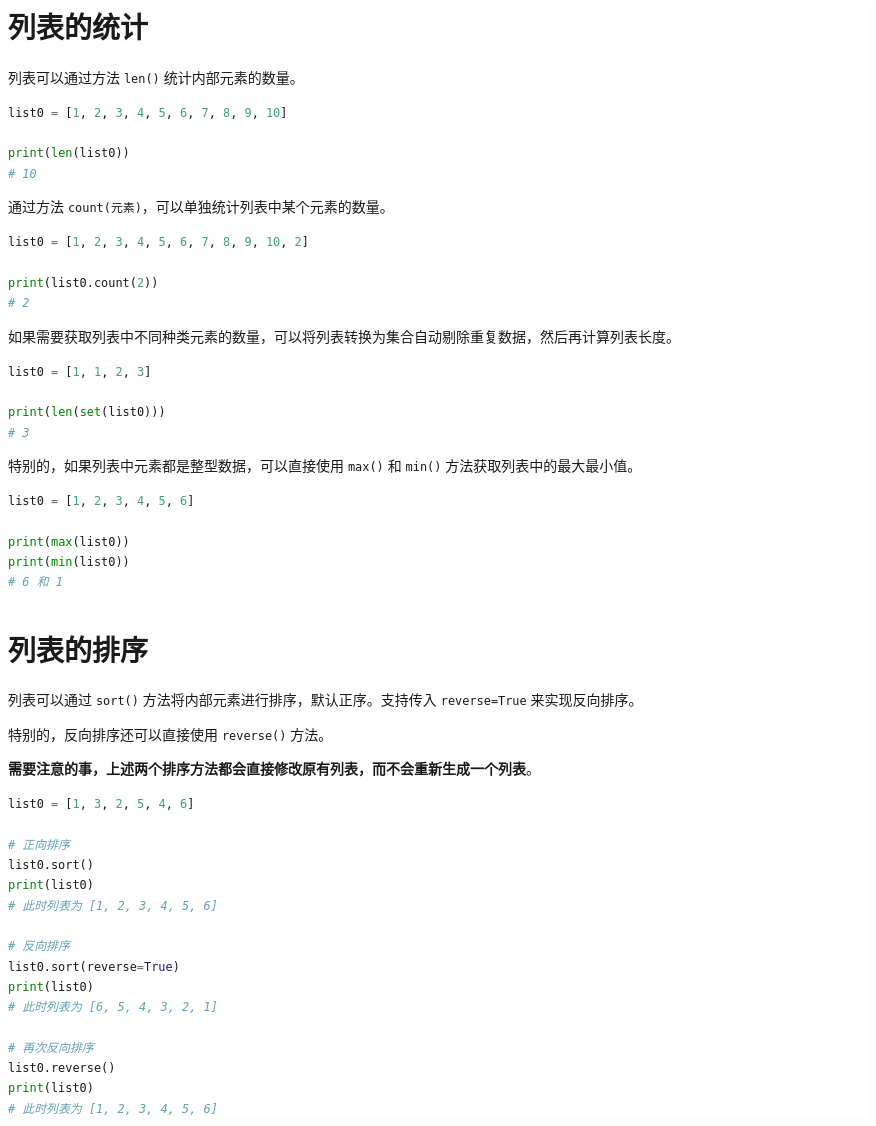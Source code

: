 # 列表的统计

列表可以通过方法 `len()` 统计内部元素的数量。

```python
list0 = [1, 2, 3, 4, 5, 6, 7, 8, 9, 10]

print(len(list0))
# 10
```

通过方法 `count(元素)`，可以单独统计列表中某个元素的数量。

```python
list0 = [1, 2, 3, 4, 5, 6, 7, 8, 9, 10, 2]  

print(list0.count(2))
# 2
```

如果需要获取列表中不同种类元素的数量，可以将列表转换为集合自动剔除重复数据，然后再计算列表长度。

```python
list0 = [1, 1, 2, 3]  

print(len(set(list0)))
# 3
```

特别的，如果列表中元素都是整型数据，可以直接使用 `max()` 和 `min()` 方法获取列表中的最大最小值。

```python
list0 = [1, 2, 3, 4, 5, 6]  

print(max(list0))  
print(min(list0))
# 6 和 1
```

# 列表的排序

列表可以通过 `sort()` 方法将内部元素进行排序，默认正序。支持传入 `reverse=True` 来实现反向排序。

特别的，反向排序还可以直接使用 `reverse()` 方法。

**需要注意的事，上述两个排序方法都会直接修改原有列表，而不会重新生成一个列表**。

```python
list0 = [1, 3, 2, 5, 4, 6]  

# 正向排序
list0.sort()  
print(list0)
# 此时列表为 [1, 2, 3, 4, 5, 6]

# 反向排序
list0.sort(reverse=True)  
print(list0)  
# 此时列表为 [6, 5, 4, 3, 2, 1]

# 再次反向排序
list0.reverse()  
print(list0)
# 此时列表为 [1, 2, 3, 4, 5, 6]
```
